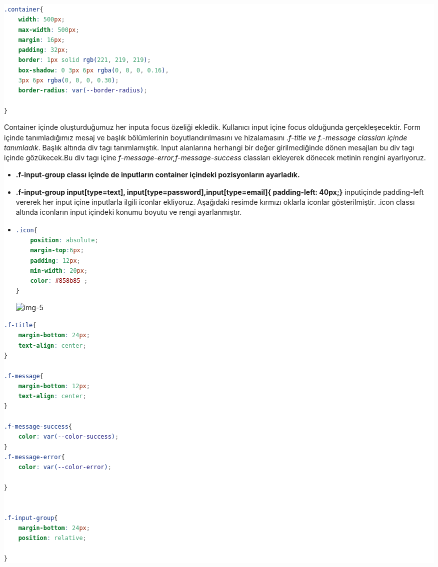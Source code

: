 ```css
.container{
    width: 500px;
    max-width: 500px;
    margin: 16px;
    padding: 32px;
    border: 1px solid rgb(221, 219, 219);
    box-shadow: 0 3px 6px rgba(0, 0, 0, 0.16),
    3px 6px rgba(0, 0, 0, 0.30);
    border-radius: var(--border-radius);
    
}
```

Container içinde oluşturduğumuz her inputa focus özeliği ekledik. Kullanıcı input içine focus olduğunda gerçekleşecektir. Form içinde tanımladığımız mesaj ve başlık bölümlerinin boyutlandırılmasını ve hizalamasını *.f-title ve f.-message classları içinde tanımladık*.  Başlık altında div tagı tanımlamıştık. Input alanlarına herhangi bir değer girilmediğinde dönen mesajları bu div tagı içinde gözükecek.Bu div tagı içine *f-message-error,f-message-success* classları ekleyerek dönecek metinin rengini ayarlıyoruz.

- **.f-input-group classı içinde de inputların container içindeki pozisyonların ayarladık.** 

- **.f-input-group input[type=text], input[type=password],input[type=email]{  padding-left: 40px;}** inputiçinde padding-left vererek her input içine inputlarla ilgili iconlar ekliyoruz. Aşağıdaki resimde kırmızı oklarla iconlar gösterilmiştir. .icon classı altında iconların input içindeki konumu boyutu ve rengi ayarlanmıştır.

- ```css
  .icon{
      position: absolute;
      margin-top:6px;
      padding: 12px;
      min-width: 20px;
      color: #858b85 ;
  }
  ```

  ![img-5](images/5.jpg)

```css
.f-title{
    margin-bottom: 24px;
    text-align: center;
}

.f-message{
    margin-bottom: 12px;
    text-align: center;
}

.f-message-success{
    color: var(--color-success);
}
.f-message-error{
    color: var(--color-error);

}


.f-input-group{
    margin-bottom: 24px;
    position: relative;

}

  ```